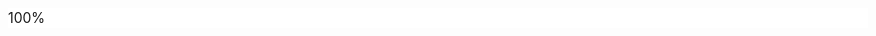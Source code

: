 <text x="749.484536" y="100.000000" font-family="Apercu" font-size="3.000000pt" text-anchor="middle" text-align="center" dominant-baseline="central" font-weight="400" font-style="normal"  style="fill:rgb(118,118,118); fill-opacity:1; stroke:rgb(118,118,118); stroke-opacity:0; stroke-width:0.5">100%</text>
 </g> <g id="polyline-firefox">
<polyline points="100,500 123.526,500 176.314,272 367.732,272 370.077,212 371.376,212 371.881,208 373.144,208 374.263,196 380.289,196 380.902,188 381.515,180 388.082,180 389.345,164 390.536,164 391.727,144 395.335,144 395.876,140 397.139,140 397.753,136 403.706,136 404.356,128 404.933,128 405.546,120 409.082,120 409.732,116 496.943,116 497.448,100 663.103,100 663.716,104 664.294,100 664.907,100 665.521,104 666.098,100 668.515,100 669.093,104 669.706,100 672.196,100 672.737,104 673.278,100 675.732,100 676.309,104 676.923,100 679.268,100 679.918,104 680.531,100 682.912,100 683.526,104 684.139,100 686.557,100 687.098,104 687.711,100 690.129,100 690.706,104 691.32,100 693.809,100 694.278,104 694.928,100 697.309,100 697.923,104 698.536,100 702.18,100 702.758,104 703.335,100 703.912,104 704.526,100 706.943,100 707.557,104 709.325,104 709.938,100 712.933,100 713.51,104 714.16,100 733.897,100 734.619,104 735.088,100 758.541,100 759.155,104 759.696,100 760.309,104 760.995,104 761.536,100 762.149,100 762.691,104 763.34,100 764.495,100 765.108,104 765.794,100 766.371,100 766.912,104 770.557,104 771.17,100 771.747,104 772.361,100 772.938,104 773.552,100 774.129,104 774.742,100 775.32,104 775.933,100 776.546,104 777.16,100 777.737,104 778.387,100 778.928,104 780.119,104 780.732,100 781.381,104 781.959,100 782.536,104 784.99,104 785.567,100 786.144,104 786.758,100 787.371,104 789.753,104 790.402,100 790.943,104 792.134,104 792.711,100 793.361,104 793.938,100 794.552,104 795.165,100 795.706,104 796.933,104 797.51,100 798.088,104 798.701,100 " stroke-dasharray="1 2" stroke-linecap="triangle"  style="fill:rgb(46,46,46); fill-opacity:0; stroke:rgb(46,46,46); stroke-opacity:1; stroke-width:1" />
 </g> <g id="markers-firefox">
 <path id="triangle-3.900000-120.000000" d="M 103.377 501.95 L 100 496.1 L 96.6225 501.95 L 103.377 501.95 " style="fill:rgb(46,46,46); fill-opacity:1; stroke:rgb(46,46,46); stroke-opacity:1; stroke-width:1"  onmouseover="showTooltip(event, 'firefox_scrn_00000')"  onmouseout="hideTooltip('firefox_scrn_00000')"   >
<title>
firefox
0%, 0ms
</title>
 </path>
<path id="triangle-3.900000-120.000000" d="M 126.903 501.95 L 123.526 496.1 L 120.148 501.95 L 126.903 501.95 " style="fill:rgb(46,46,46); fill-opacity:1; stroke:rgb(46,46,46); stroke-opacity:1; stroke-width:1"  onmouseover="showTooltip(event, 'firefox_scrn_00652')"  onmouseout="hideTooltip('firefox_scrn_00652')"   >
<title>
firefox
0%, 652ms
</title>
 </path>
<path id="triangle-3.900000-120.000000" d="M 179.692 273.95 L 176.314 268.1 L 172.937 273.95 L 179.692 273.95 " style="fill:rgb(46,46,46); fill-opacity:1; stroke:rgb(46,46,46); stroke-opacity:1; stroke-width:1"  onmouseover="showTooltip(event, 'firefox_scrn_02115')"  onmouseout="hideTooltip('firefox_scrn_02115')"   >
<title>
firefox
57%, 2115ms
</title>
 </path>
<path id="triangle-3.900000-120.000000" d="M 371.109 273.95 L 367.732 268.1 L 364.354 273.95 L 371.109 273.95 " style="fill:rgb(46,46,46); fill-opacity:1; stroke:rgb(46,46,46); stroke-opacity:1; stroke-width:1"  onmouseover="showTooltip(event, 'firefox_scrn_07420')"  onmouseout="hideTooltip('firefox_scrn_07420')"   >
<title>
firefox
57%, 7420ms
</title>
 </path>
<path id="triangle-3.900000-120.000000" d="M 373.455 213.95 L 370.077 208.1 L 366.7 213.95 L 373.455 213.95 " style="fill:rgb(46,46,46); fill-opacity:1; stroke:rgb(46,46,46); stroke-opacity:1; stroke-width:1"  onmouseover="showTooltip(event, 'firefox_scrn_07485')"  onmouseout="hideTooltip('firefox_scrn_07485')"   >